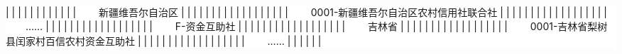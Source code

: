 |            |          |            |                |                    |          |                        |              |              |              |              | 　　新疆维吾尔自治区                                                                                                                                                                                                                                                                                                                    |         |                                                                                                                                                                                                                                                                      |            |                  |                |
|            |          |            |                |                    |          |                        |              |              |              |              | 　　0001-新疆维吾尔自治区农村信用社联合社                                                                                                                                                                                                                                                                                               |         |                                                                                                                                                                                                                                                                      |            |                  |                |
|            |          |            |                |                    |          |                        |              |              |              |              | 　　……                                                                                                                                                                                                                                                                                                                                  |         |                                                                                                                                                                                                                                                                      |            |                  |                |
|            |          |            |                |                    |          |                        |              |              |              |              | 　　F-资金互助社                                                                                                                                                                                                                                                                                                                        |         |                                                                                                                                                                                                                                                                      |            |                  |                |
|            |          |            |                |                    |          |                        |              |              |              |              | 　　吉林省                                                                                                                                                                                                                                                                                                                              |         |                                                                                                                                                                                                                                                                      |            |                  |                |
|            |          |            |                |                    |          |                        |              |              |              |              | 　　0001-吉林省梨树县闰家村百信农村资金互助社                                                                                                                                                                                                                                                                                           |         |                                                                                                                                                                                                                                                                      |            |                  |                |
|            |          |            |                |                    |          |                        |              |              |              |              | 　　……                                                                                                                                                                                                                                                                                                                                  |         |                                                                                                                                                                                                                                                                      |            |                  |                |